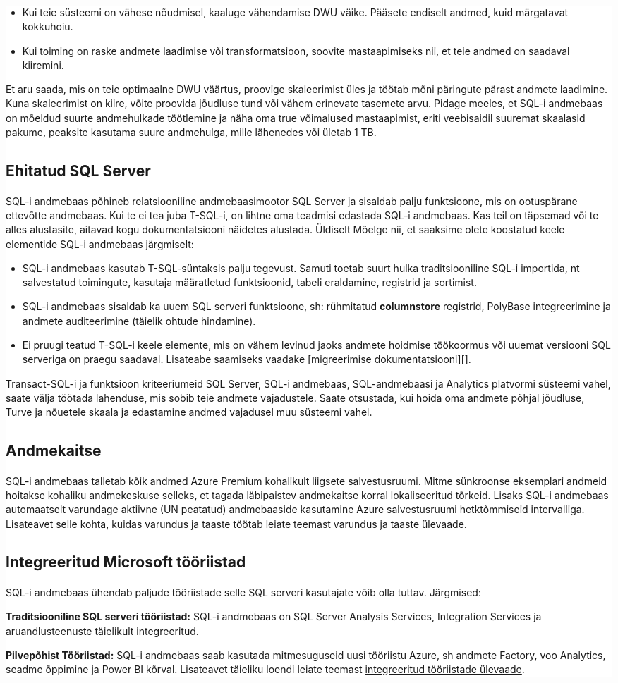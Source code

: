 - Kui teie süsteemi on vähese nõudmisel, kaaluge vähendamise DWU väike. Pääsete endiselt andmed, kuid märgatavat kokkuhoiu.

- Kui toiming on raske andmete laadimise või transformatsioon, soovite mastaapimiseks nii, et teie andmed on saadaval kiiremini.

Et aru saada, mis on teie optimaalne DWU väärtus, proovige skaleerimist üles ja töötab mõni päringute pärast andmete laadimine. Kuna skaleerimist on kiire, võite proovida jõudluse tund või vähem erinevate tasemete arvu.  Pidage meeles, et SQL-i andmebaas on mõeldud suurte andmehulkade töötlemine ja näha oma true võimalused mastaapimist, eriti veebisaidil suuremat skaalasid pakume, peaksite kasutama suure andmehulga, mille lähenedes või ületab 1 TB.


## <a name="built-on-sql-server"></a>Ehitatud SQL Server

SQL-i andmebaas põhineb relatsiooniline andmebaasimootor SQL Server ja sisaldab palju funktsioone, mis on ootuspärane ettevõtte andmebaas. Kui te ei tea juba T-SQL-i, on lihtne oma teadmisi edastada SQL-i andmebaas. Kas teil on täpsemad või te alles alustasite, aitavad kogu dokumentatsiooni näidetes alustada. Üldiselt Mõelge nii, et saaksime olete koostatud keele elementide SQL-i andmebaas järgmiselt:

- SQL-i andmebaas kasutab T-SQL-süntaksis palju tegevust. Samuti toetab suurt hulka traditsiooniline SQL-i importida, nt salvestatud toimingute, kasutaja määratletud funktsioonid, tabeli eraldamine, registrid ja sortimist.

- SQL-i andmebaas sisaldab ka uuem SQL serveri funktsioone, sh: rühmitatud **columnstore** registrid, PolyBase integreerimine ja andmete auditeerimine (täielik ohtude hindamine).

- Ei pruugi teatud T-SQL-i keele elemente, mis on vähem levinud jaoks andmete hoidmise töökoormus või uuemat versiooni SQL serveriga on praegu saadaval. Lisateabe saamiseks vaadake [migreerimise dokumentatsiooni][].

Transact-SQL-i ja funktsioon kriteeriumeid SQL Server, SQL-i andmebaas, SQL-andmebaasi ja Analytics platvormi süsteemi vahel, saate välja töötada lahenduse, mis sobib teie andmete vajadustele. Saate otsustada, kui hoida oma andmete põhjal jõudluse, Turve ja nõuetele skaala ja edastamine andmed vajadusel muu süsteemi vahel.

## <a name="data-protection"></a>Andmekaitse

SQL-i andmebaas talletab kõik andmed Azure Premium kohalikult liigsete salvestusruumi. Mitme sünkroonse eksemplari andmeid hoitakse kohaliku andmekeskuse selleks, et tagada läbipaistev andmekaitse korral lokaliseeritud tõrkeid. Lisaks SQL-i andmebaas automaatselt varundage aktiivne (UN peatatud) andmebaaside kasutamine Azure salvestusruumi hetktõmmiseid intervalliga. Lisateavet selle kohta, kuidas varundus ja taaste töötab leiate teemast [varundus ja taaste ülevaade][].

## <a name="integrated-with-microsoft-tools"></a>Integreeritud Microsoft tööriistad

SQL-i andmebaas ühendab paljude tööriistade selle SQL serveri kasutajate võib olla tuttav. Järgmised:

**Traditsiooniline SQL serveri tööriistad:** SQL-i andmebaas on SQL Server Analysis Services, Integration Services ja aruandlusteenuste täielikult integreeritud.

**Pilvepõhist Tööriistad:** SQL-i andmebaas saab kasutada mitmesuguseid uusi tööriistu Azure, sh andmete Factory, voo Analytics, seadme õppimine ja Power BI kõrval. Lisateavet täieliku loendi leiate teemast [integreeritud tööriistade ülevaade][].


[1]: ./media/sql-data-warehouse-overview-what-is/dwarchitecture.png
[Tugiteenuste Piletite loomine]: ./sql-data-warehouse-get-started-create-support-ticket.md
[Laadi näidisandmed]: ./sql-data-warehouse-load-sample-databases.md
[Looge SQL-i andmebaas]: ./sql-data-warehouse-get-started-provision.md
[Migreerimise dokumentatsioon]: ./sql-data-warehouse-overview-migrate.md
[SQL-i andmebaas partnerid]: ./sql-data-warehouse-partner-business-intelligence.md
[Integreeritud tööriistade ülevaade]: ./sql-data-warehouse-overview-integrate.md
[Varundus ja taaste ülevaade]: ./sql-data-warehouse-restore-database-overview.md
[Azure'i sõnastik]: ../azure-glossary-cloud-terminology.md
[Klientide edulood]: https://customers.microsoft.com/search?sq=&ff=story_products_services%26%3EAzure%2FAzure%2FAzure%20SQL%20Data%20Warehouse%26%26story_product_families%26%3EAzure%2FAzure%26%26story_product_categories%26%3EAzure&p=0
[Ajaveebide]: https://azure.microsoft.com/blog/tag/azure-sql-data-warehouse/
[Kliendi nõu meeskonnatöö ajaveebide]: https://blogs.msdn.microsoft.com/sqlcat/tag/sql-dw/
[Soovitada funktsioone]: https://feedback.azure.com/forums/307516-sql-data-warehouse
[MSDN-i Foorum]: https://social.msdn.microsoft.com/Forums/azure/en-US/home?forum=AzureSQLDataWarehouse
[Virnastada ületäitumine Foorum]: http://stackoverflow.com/questions/tagged/azure-sqldw
[Twitteri]: https://twitter.com/hashtag/SQLDW
[Videod]: https://azure.microsoft.com/documentation/videos/index/?services=sql-data-warehouse
[SLA jaoks SQL-andmebaas]: https://azure.microsoft.com/en-us/support/legal/sla/sql-data-warehouse/v1_0/
[Hulgilitsentsimise]: http://www.microsoftvolumelicensing.com/DocumentSearch.aspx?Mode=3&DocumentTypeId=37
[Teenuse teenusetaseme lepinguid]: https://azure.microsoft.com/en-us/support/legal/sla/